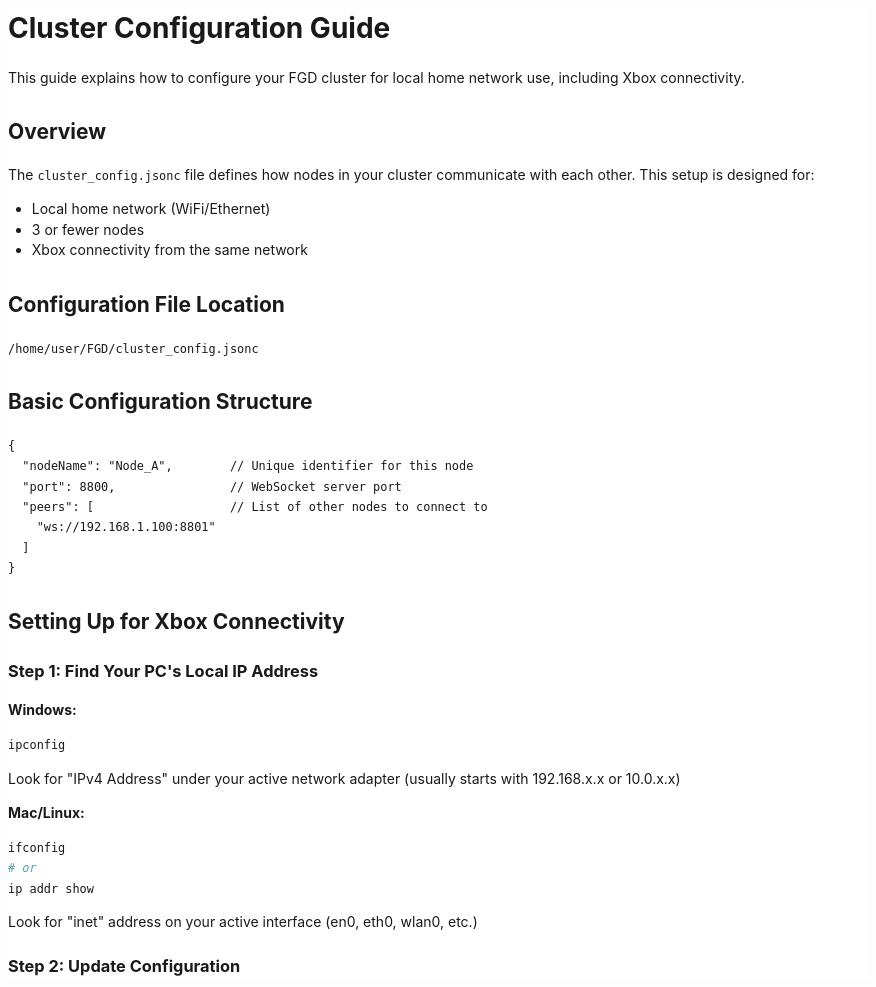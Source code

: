 # Cluster Configuration Guide

This guide explains how to configure your FGD cluster for local home network use, including Xbox connectivity.

## Overview

The `cluster_config.jsonc` file defines how nodes in your cluster communicate with each other. This setup is designed for:
- Local home network (WiFi/Ethernet)
- 3 or fewer nodes
- Xbox connectivity from the same network

## Configuration File Location

```
/home/user/FGD/cluster_config.jsonc
```

## Basic Configuration Structure

```jsonc
{
  "nodeName": "Node_A",        // Unique identifier for this node
  "port": 8800,                // WebSocket server port
  "peers": [                   // List of other nodes to connect to
    "ws://192.168.1.100:8801"
  ]
}
```

## Setting Up for Xbox Connectivity

### Step 1: Find Your PC's Local IP Address

**Windows:**
```bash
ipconfig
```
Look for "IPv4 Address" under your active network adapter (usually starts with 192.168.x.x or 10.0.x.x)

**Mac/Linux:**
```bash
ifconfig
# or
ip addr show
```
Look for "inet" address on your active interface (en0, eth0, wlan0, etc.)

### Step 2: Update Configuration
